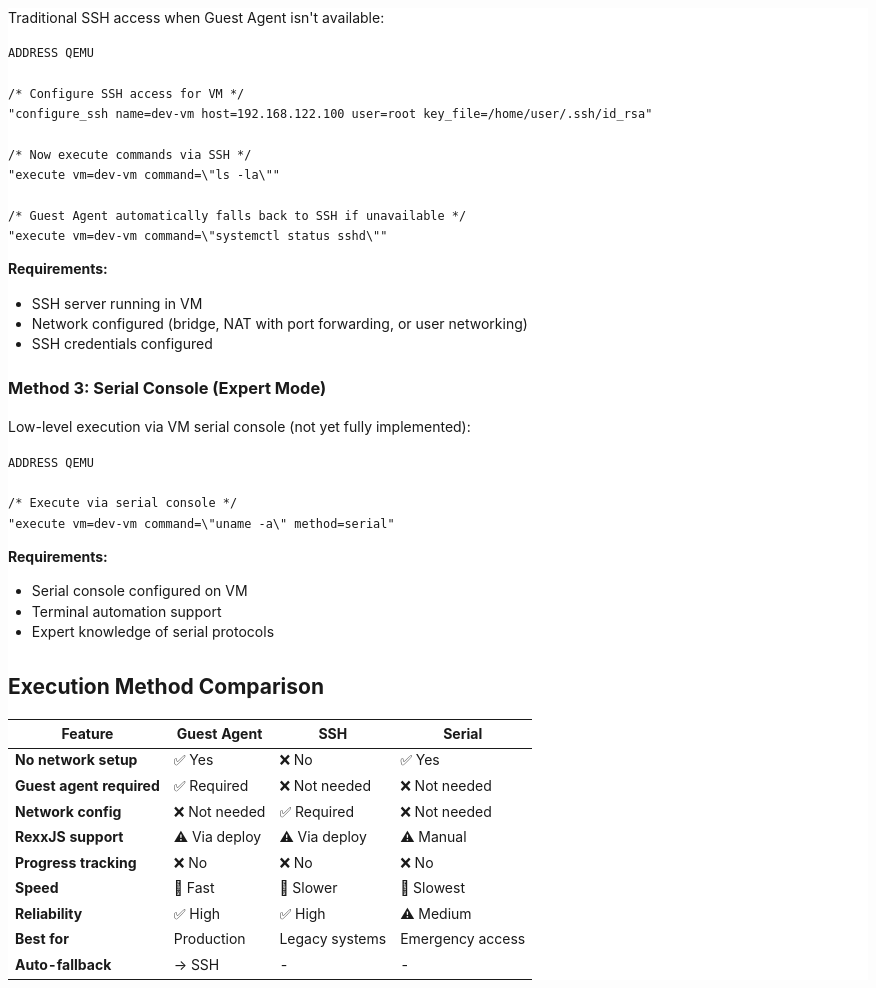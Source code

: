 Traditional SSH access when Guest Agent isn't available:

```rexx
ADDRESS QEMU

/* Configure SSH access for VM */
"configure_ssh name=dev-vm host=192.168.122.100 user=root key_file=/home/user/.ssh/id_rsa"

/* Now execute commands via SSH */
"execute vm=dev-vm command=\"ls -la\""

/* Guest Agent automatically falls back to SSH if unavailable */
"execute vm=dev-vm command=\"systemctl status sshd\""
```

**Requirements:**
- SSH server running in VM
- Network configured (bridge, NAT with port forwarding, or user networking)
- SSH credentials configured

### Method 3: Serial Console (Expert Mode)

Low-level execution via VM serial console (not yet fully implemented):

```rexx
ADDRESS QEMU

/* Execute via serial console */
"execute vm=dev-vm command=\"uname -a\" method=serial"
```

**Requirements:**
- Serial console configured on VM
- Terminal automation support
- Expert knowledge of serial protocols

## Execution Method Comparison

| Feature | Guest Agent | SSH | Serial |
|---------|-------------|-----|--------|
| **No network setup** | ✅ Yes | ❌ No | ✅ Yes |
| **Guest agent required** | ✅ Required | ❌ Not needed | ❌ Not needed |
| **Network config** | ❌ Not needed | ✅ Required | ❌ Not needed |
| **RexxJS support** | ⚠️ Via deploy | ⚠️ Via deploy | ⚠️ Manual |
| **Progress tracking** | ❌ No | ❌ No | ❌ No |
| **Speed** | 🚀 Fast | 🐢 Slower | 🐌 Slowest |
| **Reliability** | ✅ High | ✅ High | ⚠️ Medium |
| **Best for** | Production | Legacy systems | Emergency access |
| **Auto-fallback** | → SSH | - | - |

